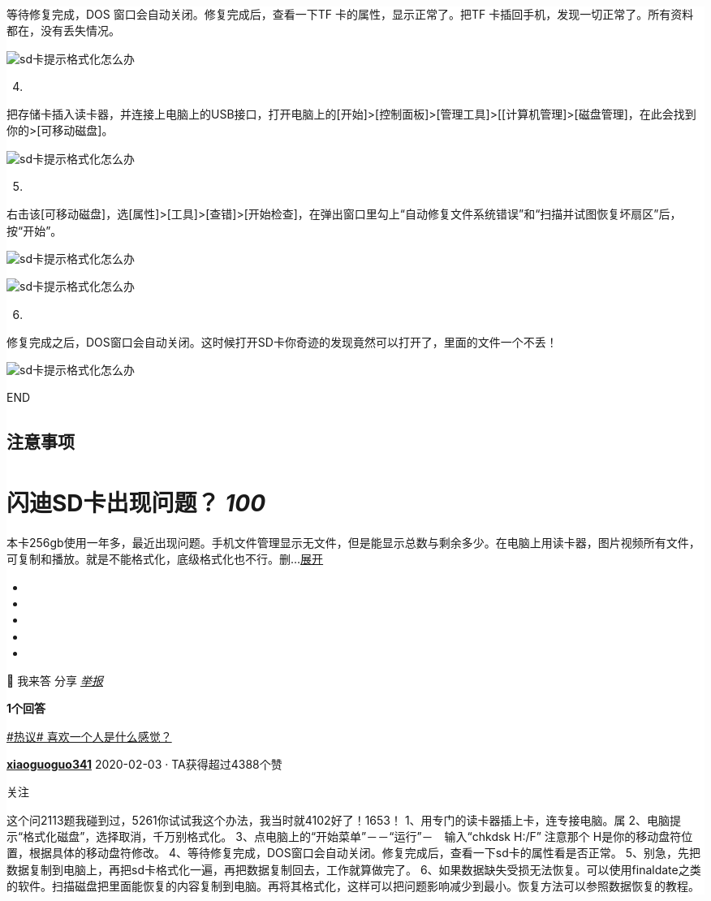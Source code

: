    等待修复完成，DOS 窗口会自动关闭。修复完成后，查看一下TF 卡的属性，显示正常了。把TF 卡插回手机，发现一切正常了。所有资料都在，没有丢失情况。

   ![sd卡提示格式化怎么办](https://exp-picture.cdn.bcebos.com/c3c22dbf3bef354f42a8dd8d23db574afb321ba7.jpg?x-bce-process=image%2Fresize%2Cm_lfit%2Cw_500%2Climit_1%2Fformat%2Cf_jpg%2Fquality%2Cq_80)

4. 

   把存储卡插入读卡器，并连接上电脑上的USB接口，打开电脑上的[开始]>[控制面板]>[管理工具]>[[计算机管理]>[磁盘管理]，在此会找到你的>[可移动磁盘]。

   ![sd卡提示格式化怎么办](https://exp-picture.cdn.bcebos.com/def3c219ce2c5b1b03ce9d6f2b39131fcfec0ea7.jpg?x-bce-process=image%2Fresize%2Cm_lfit%2Cw_500%2Climit_1%2Fformat%2Cf_jpg%2Fquality%2Cq_80)

5. 

   右击该[可移动磁盘]，选[属性]>[工具]>[查错]>[开始检查]，在弹出窗口里勾上“自动修复文件系统错误”和“扫描并试图恢复坏扇区”后，按“开始”。

   ![sd卡提示格式化怎么办](https://exp-picture.cdn.bcebos.com/58021a0148fe1e42777b6d62c2299a88381303a7.jpg?x-bce-process=image%2Fresize%2Cm_lfit%2Cw_500%2Climit_1%2Fformat%2Cf_jpg%2Fquality%2Cq_80)

   ![sd卡提示格式化怎么办](https://exp-picture.cdn.bcebos.com/e9a4f2eeadbcbe2f74602fab54dae43b3a8678a7.jpg?x-bce-process=image%2Fresize%2Cm_lfit%2Cw_500%2Climit_1%2Fformat%2Cf_jpg%2Fquality%2Cq_80)

6. 

   修复完成之后，DOS窗口会自动关闭。这时候打开SD卡你奇迹的发现竟然可以打开了，里面的文件一个不丢！

   ![sd卡提示格式化怎么办](https://exp-picture.cdn.bcebos.com/03605157935653bbc4300d481d0b3121046171a7.jpg?x-bce-process=image%2Fresize%2Cm_lfit%2Cw_500%2Climit_1%2Fformat%2Cf_jpg%2Fquality%2Cq_80)

   END

## 注意事项

# 闪迪SD卡出现问题？ *100*

本卡256gb使用一年多，最近出现问题。手机文件管理显示无文件，但是能显示总数与剩余多少。在电脑上用读卡器，图片视频所有文件，可复制和播放。就是不能格式化，底级格式化也不行。删...[展开](javascript:void(0))

- 
-  

- 
-  

- 

 我来答 分享 *[举报](javascript:void(0))*

**1个回答**

[#热议# 喜欢一个人是什么感觉？](https://zhidao.baidu.com/question/1612560783557460547.html?entry=qb_hotRecommend)

[**xiaoguoguo341**](javascript:void(0))
2020-02-03 · TA获得超过4388个赞

关注

这个问2113题我碰到过，5261你试试我这个办法，我当时就4102好了！1653！
1、用专门的读卡器插上卡，连专接电脑。属
2、电脑提示“格式化磁盘”，选择取消，千万别格式化。
3、点电脑上的“开始菜单”－－“运行”－　输入“chkdsk H:/F” 注意那个 H是你的移动盘符位置，根据具体的移动盘符修改。
4、等待修复完成，DOS窗口会自动关闭。修复完成后，查看一下sd卡的属性看是否正常。
5、别急，先把数据复制到电脑上，再把sd卡格式化一遍，再把数据复制回去，工作就算做完了。
6、如果数据缺失受损无法恢复。可以使用finaldate之类的软件。扫描磁盘把里面能恢复的内容复制到电脑。再将其格式化，这样可以把问题影响减少到最小。恢复方法可以参照数据恢复的教程。
